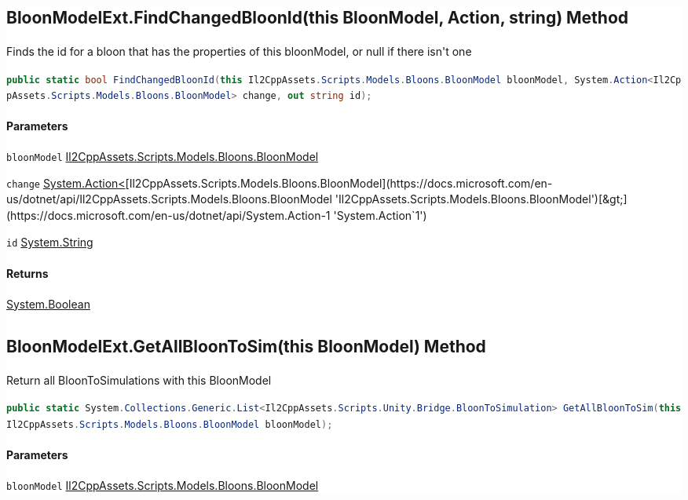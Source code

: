 <a name='BTD_Mod_Helper.Extensions.BloonModelExt.FindChangedBloonId(thisIl2CppAssets.Scripts.Models.Bloons.BloonModel,System.Action_Il2CppAssets.Scripts.Models.Bloons.BloonModel_,string)'></a>

## BloonModelExt.FindChangedBloonId(this BloonModel, Action<BloonModel>, string) Method

Finds the id for a bloon that has the properties of this bloonModel, or null if there isn't one

```csharp
public static bool FindChangedBloonId(this Il2CppAssets.Scripts.Models.Bloons.BloonModel bloonModel, System.Action<Il2CppAssets.Scripts.Models.Bloons.BloonModel> change, out string id);
```
#### Parameters

<a name='BTD_Mod_Helper.Extensions.BloonModelExt.FindChangedBloonId(thisIl2CppAssets.Scripts.Models.Bloons.BloonModel,System.Action_Il2CppAssets.Scripts.Models.Bloons.BloonModel_,string).bloonModel'></a>

`bloonModel` [Il2CppAssets.Scripts.Models.Bloons.BloonModel](https://docs.microsoft.com/en-us/dotnet/api/Il2CppAssets.Scripts.Models.Bloons.BloonModel 'Il2CppAssets.Scripts.Models.Bloons.BloonModel')

<a name='BTD_Mod_Helper.Extensions.BloonModelExt.FindChangedBloonId(thisIl2CppAssets.Scripts.Models.Bloons.BloonModel,System.Action_Il2CppAssets.Scripts.Models.Bloons.BloonModel_,string).change'></a>

`change` [System.Action&lt;](https://docs.microsoft.com/en-us/dotnet/api/System.Action-1 'System.Action`1')[Il2CppAssets.Scripts.Models.Bloons.BloonModel](https://docs.microsoft.com/en-us/dotnet/api/Il2CppAssets.Scripts.Models.Bloons.BloonModel 'Il2CppAssets.Scripts.Models.Bloons.BloonModel')[&gt;](https://docs.microsoft.com/en-us/dotnet/api/System.Action-1 'System.Action`1')

<a name='BTD_Mod_Helper.Extensions.BloonModelExt.FindChangedBloonId(thisIl2CppAssets.Scripts.Models.Bloons.BloonModel,System.Action_Il2CppAssets.Scripts.Models.Bloons.BloonModel_,string).id'></a>

`id` [System.String](https://docs.microsoft.com/en-us/dotnet/api/System.String 'System.String')

#### Returns
[System.Boolean](https://docs.microsoft.com/en-us/dotnet/api/System.Boolean 'System.Boolean')

<a name='BTD_Mod_Helper.Extensions.BloonModelExt.GetAllBloonToSim(thisIl2CppAssets.Scripts.Models.Bloons.BloonModel)'></a>

## BloonModelExt.GetAllBloonToSim(this BloonModel) Method

Return all BloonToSimulations with this BloonModel

```csharp
public static System.Collections.Generic.List<Il2CppAssets.Scripts.Unity.Bridge.BloonToSimulation> GetAllBloonToSim(this Il2CppAssets.Scripts.Models.Bloons.BloonModel bloonModel);
```
#### Parameters

<a name='BTD_Mod_Helper.Extensions.BloonModelExt.GetAllBloonToSim(thisIl2CppAssets.Scripts.Models.Bloons.BloonModel).bloonModel'></a>

`bloonModel` [Il2CppAssets.Scripts.Models.Bloons.BloonModel](https://docs.microsoft.com/en-us/dotnet/api/Il2CppAssets.Scripts.Models.Bloons.BloonModel 'Il2CppAssets.Scripts.Models.Bloons.BloonModel')
